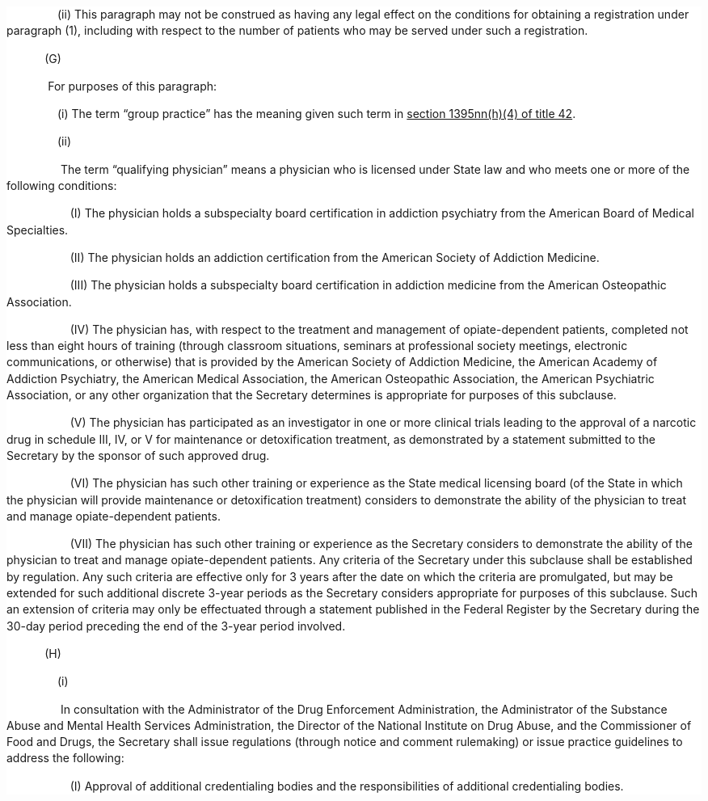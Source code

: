                 (ii) This paragraph may not be construed as having any legal effect on the conditions for obtaining a registration under paragraph (1), including with respect to the number of patients who may be served under such a registration.

            (G)

             For purposes of this paragraph:

                (i) The term “group practice” has the meaning given such term in [section 1395nn(h)(4) of title 42][/us/usc/t42/s1395nn/h/4].

                (ii)

                 The term “qualifying physician” means a physician who is licensed under State law and who meets one or more of the following conditions:

                    (I) The physician holds a subspecialty board certification in addiction psychiatry from the American Board of Medical Specialties.

                    (II) The physician holds an addiction certification from the American Society of Addiction Medicine.

                    (III) The physician holds a subspecialty board certification in addiction medicine from the American Osteopathic Association.

                    (IV) The physician has, with respect to the treatment and management of opiate-dependent patients, completed not less than eight hours of training (through classroom situations, seminars at professional society meetings, electronic communications, or otherwise) that is provided by the American Society of Addiction Medicine, the American Academy of Addiction Psychiatry, the American Medical Association, the American Osteopathic Association, the American Psychiatric Association, or any other organization that the Secretary determines is appropriate for purposes of this subclause.

                    (V) The physician has participated as an investigator in one or more clinical trials leading to the approval of a narcotic drug in schedule III, IV, or V for maintenance or detoxification treatment, as demonstrated by a statement submitted to the Secretary by the sponsor of such approved drug.

                    (VI) The physician has such other training or experience as the State medical licensing board (of the State in which the physician will provide maintenance or detoxification treatment) considers to demonstrate the ability of the physician to treat and manage opiate-dependent patients.

                    (VII) The physician has such other training or experience as the Secretary considers to demonstrate the ability of the physician to treat and manage opiate-dependent patients. Any criteria of the Secretary under this subclause shall be established by regulation. Any such criteria are effective only for 3 years after the date on which the criteria are promulgated, but may be extended for such additional discrete 3-year periods as the Secretary considers appropriate for purposes of this subclause. Such an extension of criteria may only be effectuated through a statement published in the Federal Register by the Secretary during the 30-day period preceding the end of the 3-year period involved.

            (H)

                (i)

                 In consultation with the Administrator of the Drug Enforcement Administration, the Administrator of the Substance Abuse and Mental Health Services Administration, the Director of the National Institute on Drug Abuse, and the Commissioner of Food and Drugs, the Secretary shall issue regulations (through notice and comment rulemaking) or issue practice guidelines to address the following:

                    (I) Approval of additional credentialing bodies and the responsibilities of additional credentialing bodies.


[/us/usc/t21/s826]: https://publicdocs.github.io/go/links?ns=uslm&ref=%2Fus%2Fusc%2Ft21%2Fs826
[/us/usc/t21/s824/a]: https://publicdocs.github.io/go/links?ns=uslm&ref=%2Fus%2Fusc%2Ft21%2Fs824%2Fa
[/us/usc/t21/s827]: https://publicdocs.github.io/go/links?ns=uslm&ref=%2Fus%2Fusc%2Ft21%2Fs827
[/us/usc/t21/s301]: https://publicdocs.github.io/go/links?ns=uslm&ref=%2Fus%2Fusc%2Ft21%2Fs301
[/us/usc/t42/s262]: https://publicdocs.github.io/go/links?ns=uslm&ref=%2Fus%2Fusc%2Ft42%2Fs262
[/us/usc/t21/s824/a/4]: https://publicdocs.github.io/go/links?ns=uslm&ref=%2Fus%2Fusc%2Ft21%2Fs824%2Fa%2F4
[/us/usc/t42/s1395nn/h/4]: https://publicdocs.github.io/go/links?ns=uslm&ref=%2Fus%2Fusc%2Ft42%2Fs1395nn%2Fh%2F4
[/us/usc/t21/s802/39/A]: https://publicdocs.github.io/go/links?ns=uslm&ref=%2Fus%2Fusc%2Ft21%2Fs802%2F39%2FA
[/us/usc/t21/s824/c]: https://publicdocs.github.io/go/links?ns=uslm&ref=%2Fus%2Fusc%2Ft21%2Fs824%2Fc
[/us/usc/t21/s824/c]: https://publicdocs.github.io/go/links?ns=uslm&ref=%2Fus%2Fusc%2Ft21%2Fs824%2Fc
[/us/usc/t21/s958/i]: https://publicdocs.github.io/go/links?ns=uslm&ref=%2Fus%2Fusc%2Ft21%2Fs958%2Fi
[/us/pl/91/513/tII]: https://publicdocs.github.io/go/links?ns=uslm&ref=%2Fus%2Fpl%2F91%2F513%2FtII
[/us/stat/84/1253]: https://publicdocs.github.io/go/links?ns=uslm&ref=%2Fus%2Fstat%2F84%2F1253
[/us/pl/93/281]: https://publicdocs.github.io/go/links?ns=uslm&ref=%2Fus%2Fpl%2F93%2F281
[/us/stat/88/124]: https://publicdocs.github.io/go/links?ns=uslm&ref=%2Fus%2Fstat%2F88%2F124
[/us/pl/95/633/tI]: https://publicdocs.github.io/go/links?ns=uslm&ref=%2Fus%2Fpl%2F95%2F633%2FtI
[/us/stat/92/3773]: https://publicdocs.github.io/go/links?ns=uslm&ref=%2Fus%2Fstat%2F92%2F3773
[/us/pl/98/473/tII]: https://publicdocs.github.io/go/links?ns=uslm&ref=%2Fus%2Fpl%2F98%2F473%2FtII
[/us/stat/98/2073]: https://publicdocs.github.io/go/links?ns=uslm&ref=%2Fus%2Fstat%2F98%2F2073
[/us/pl/103/200]: https://publicdocs.github.io/go/links?ns=uslm&ref=%2Fus%2Fpl%2F103%2F200
[/us/stat/107/2336]: https://publicdocs.github.io/go/links?ns=uslm&ref=%2Fus%2Fstat%2F107%2F2336
[/us/pl/106/310/dB/tXXXV]: https://publicdocs.github.io/go/links?ns=uslm&ref=%2Fus%2Fpl%2F106%2F310%2FdB%2FtXXXV
[/us/stat/114/1222]: https://publicdocs.github.io/go/links?ns=uslm&ref=%2Fus%2Fstat%2F114%2F1222
[/us/pl/107/273/dB/tII]: https://publicdocs.github.io/go/links?ns=uslm&ref=%2Fus%2Fpl%2F107%2F273%2FdB%2FtII
[/us/stat/116/1803]: https://publicdocs.github.io/go/links?ns=uslm&ref=%2Fus%2Fstat%2F116%2F1803
[/us/pl/109/56]: https://publicdocs.github.io/go/links?ns=uslm&ref=%2Fus%2Fpl%2F109%2F56
[/us/stat/119/591]: https://publicdocs.github.io/go/links?ns=uslm&ref=%2Fus%2Fstat%2F119%2F591
[/us/pl/109/177/tVII]: https://publicdocs.github.io/go/links?ns=uslm&ref=%2Fus%2Fpl%2F109%2F177%2FtVII
[/us/stat/120/263]: https://publicdocs.github.io/go/links?ns=uslm&ref=%2Fus%2Fstat%2F120%2F263
[/us/pl/109/469/tXI]: https://publicdocs.github.io/go/links?ns=uslm&ref=%2Fus%2Fpl%2F109%2F469%2FtXI
[/us/stat/120/3540]: https://publicdocs.github.io/go/links?ns=uslm&ref=%2Fus%2Fstat%2F120%2F3540
[/us/pl/110/425]: https://publicdocs.github.io/go/links?ns=uslm&ref=%2Fus%2Fpl%2F110%2F425
[/us/stat/122/4824]: https://publicdocs.github.io/go/links?ns=uslm&ref=%2Fus%2Fstat%2F122%2F4824
[/us/pl/114/89]: https://publicdocs.github.io/go/links?ns=uslm&ref=%2Fus%2Fpl%2F114%2F89
[/us/stat/129/701]: https://publicdocs.github.io/go/links?ns=uslm&ref=%2Fus%2Fstat%2F129%2F701
[/us/usc/t21/s812/c]: https://publicdocs.github.io/go/links?ns=uslm&ref=%2Fus%2Fusc%2Ft21%2Fs812%2Fc
[/us/act/1938-06-25/ch675]: https://publicdocs.github.io/go/links?ns=uslm&ref=%2Fus%2Fact%2F1938-06-25%2Fch675
[/us/stat/52/1040]: https://publicdocs.github.io/go/links?ns=uslm&ref=%2Fus%2Fstat%2F52%2F1040
[/us/usc/t21/s301]: https://publicdocs.github.io/go/links?ns=uslm&ref=%2Fus%2Fusc%2Ft21%2Fs301
[/us/pl/91/513]: https://publicdocs.github.io/go/links?ns=uslm&ref=%2Fus%2Fpl%2F91%2F513
[/us/stat/84/1236]: https://publicdocs.github.io/go/links?ns=uslm&ref=%2Fus%2Fstat%2F84%2F1236
[/us/usc/t21/s801]: https://publicdocs.github.io/go/links?ns=uslm&ref=%2Fus%2Fusc%2Ft21%2Fs801
[/us/pl/114/89]: https://publicdocs.github.io/go/links?ns=uslm&ref=%2Fus%2Fpl%2F114%2F89
[/us/pl/110/425]: https://publicdocs.github.io/go/links?ns=uslm&ref=%2Fus%2Fpl%2F110%2F425
[/us/pl/109/469]: https://publicdocs.github.io/go/links?ns=uslm&ref=%2Fus%2Fpl%2F109%2F469
[/us/pl/109/469]: https://publicdocs.github.io/go/links?ns=uslm&ref=%2Fus%2Fpl%2F109%2F469
[/us/pl/109/469]: https://publicdocs.github.io/go/links?ns=uslm&ref=%2Fus%2Fpl%2F109%2F469
[/us/pl/109/469]: https://publicdocs.github.io/go/links?ns=uslm&ref=%2Fus%2Fpl%2F109%2F469
[/us/pl/109/177]: https://publicdocs.github.io/go/links?ns=uslm&ref=%2Fus%2Fpl%2F109%2F177
[/us/usc/t21/s802/39/A]: https://publicdocs.github.io/go/links?ns=uslm&ref=%2Fus%2Fusc%2Ft21%2Fs802%2F39%2FA
[/us/usc/t21/s802/39/A/iv]: https://publicdocs.github.io/go/links?ns=uslm&ref=%2Fus%2Fusc%2Ft21%2Fs802%2F39%2FA%2Fiv
[/us/pl/109/56]: https://publicdocs.github.io/go/links?ns=uslm&ref=%2Fus%2Fpl%2F109%2F56
[/us/pl/109/56]: https://publicdocs.github.io/go/links?ns=uslm&ref=%2Fus%2Fpl%2F109%2F56
[/us/pl/107/273]: https://publicdocs.github.io/go/links?ns=uslm&ref=%2Fus%2Fpl%2F107%2F273
[/us/pl/107/273]: https://publicdocs.github.io/go/links?ns=uslm&ref=%2Fus%2Fpl%2F107%2F273
[/us/pl/106/310]: https://publicdocs.github.io/go/links?ns=uslm&ref=%2Fus%2Fpl%2F106%2F310
[/us/pl/103/200]: https://publicdocs.github.io/go/links?ns=uslm&ref=%2Fus%2Fpl%2F103%2F200
[/us/pl/98/473]: https://publicdocs.github.io/go/links?ns=uslm&ref=%2Fus%2Fpl%2F98%2F473
[/us/pl/95/633]: https://publicdocs.github.io/go/links?ns=uslm&ref=%2Fus%2Fpl%2F95%2F633
[/us/pl/93/281]: https://publicdocs.github.io/go/links?ns=uslm&ref=%2Fus%2Fpl%2F93%2F281
[/us/pl/110/425]: https://publicdocs.github.io/go/links?ns=uslm&ref=%2Fus%2Fpl%2F110%2F425
[/us/pl/110/425/s3/j]: https://publicdocs.github.io/go/links?ns=uslm&ref=%2Fus%2Fpl%2F110%2F425%2Fs3%2Fj
[/us/usc/t21/s802]: https://publicdocs.github.io/go/links?ns=uslm&ref=%2Fus%2Fusc%2Ft21%2Fs802
[/us/pl/109/56]: https://publicdocs.github.io/go/links?ns=uslm&ref=%2Fus%2Fpl%2F109%2F56
[/us/stat/119/591]: https://publicdocs.github.io/go/links?ns=uslm&ref=%2Fus%2Fstat%2F119%2F591
[/us/pl/103/200]: https://publicdocs.github.io/go/links?ns=uslm&ref=%2Fus%2Fpl%2F103%2F200
[/us/pl/103/200/s11]: https://publicdocs.github.io/go/links?ns=uslm&ref=%2Fus%2Fpl%2F103%2F200%2Fs11
[/us/usc/t21/s802]: https://publicdocs.github.io/go/links?ns=uslm&ref=%2Fus%2Fusc%2Ft21%2Fs802
[/us/pl/95/633]: https://publicdocs.github.io/go/links?ns=uslm&ref=%2Fus%2Fpl%2F95%2F633
[/us/pl/95/633/s112]: https://publicdocs.github.io/go/links?ns=uslm&ref=%2Fus%2Fpl%2F95%2F633%2Fs112
[/us/usc/t21/s801a]: https://publicdocs.github.io/go/links?ns=uslm&ref=%2Fus%2Fusc%2Ft21%2Fs801a
[/us/usc/t21/s822]: https://publicdocs.github.io/go/links?ns=uslm&ref=%2Fus%2Fusc%2Ft21%2Fs822
[/us/usc/t21/s360]: https://publicdocs.github.io/go/links?ns=uslm&ref=%2Fus%2Fusc%2Ft21%2Fs360
[/us/usc/t26/s4722]: https://publicdocs.github.io/go/links?ns=uslm&ref=%2Fus%2Fusc%2Ft26%2Fs4722
[/us/pl/91/513/s703]: https://publicdocs.github.io/go/links?ns=uslm&ref=%2Fus%2Fpl%2F91%2F513%2Fs703
[/us/usc/t21/s822]: https://publicdocs.github.io/go/links?ns=uslm&ref=%2Fus%2Fusc%2Ft21%2Fs822